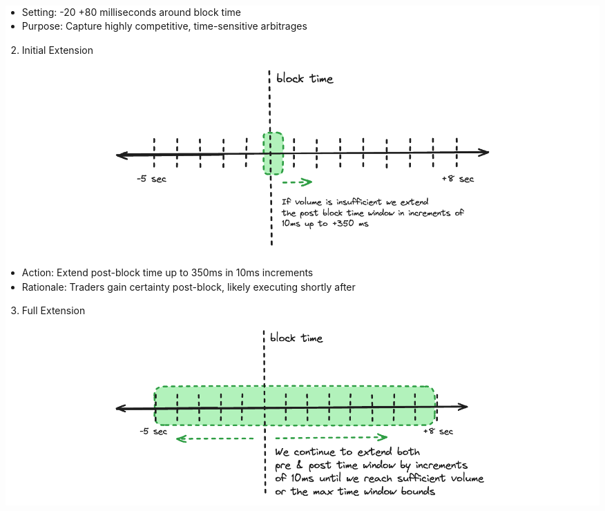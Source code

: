 - Setting: -20 +80 milliseconds around block time
- Purpose: Capture highly competitive, time-sensitive arbitrages

2. Initial Extension
<div style="text-align: center;">
 <img src="cex-dex-trades/first-extension-time-window.png" alt="Initial Time Window Extension" style="border-radius: 20px; width: 550px; height: auto;">
</div>

- Action: Extend post-block time up to 350ms in 10ms increments
- Rationale: Traders gain certainty post-block, likely executing shortly after

3. Full Extension
<div style="text-align: center;">
 <img src="cex-dex-trades/final-time-window.png" alt="Fully Extended Time Window" style="border-radius: 20px; width: 550px; height: auto;">
</div>

